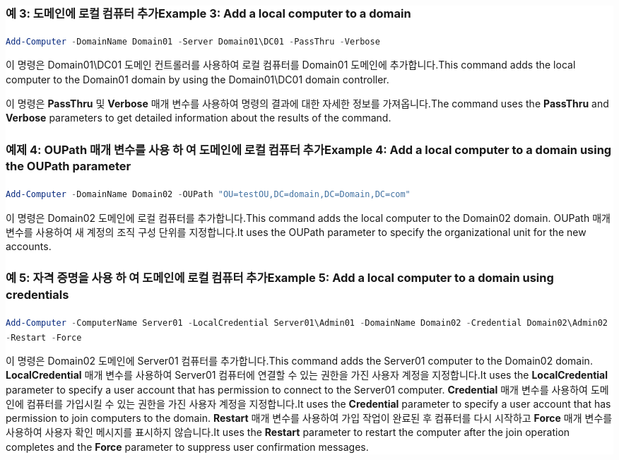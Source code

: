 ### <span data-ttu-id="50e05-119">예 3: 도메인에 로컬 컴퓨터 추가</span><span class="sxs-lookup"><span data-stu-id="50e05-119">Example 3: Add a local computer to a domain</span></span>

```powershell
Add-Computer -DomainName Domain01 -Server Domain01\DC01 -PassThru -Verbose
```

<span data-ttu-id="50e05-120">이 명령은 Domain01\DC01 도메인 컨트롤러를 사용하여 로컬 컴퓨터를 Domain01 도메인에 추가합니다.</span><span class="sxs-lookup"><span data-stu-id="50e05-120">This command adds the local computer to the Domain01 domain by using the Domain01\DC01 domain controller.</span></span>

<span data-ttu-id="50e05-121">이 명령은 **PassThru** 및 **Verbose** 매개 변수를 사용하여 명령의 결과에 대한 자세한 정보를 가져옵니다.</span><span class="sxs-lookup"><span data-stu-id="50e05-121">The command uses the **PassThru** and **Verbose** parameters to get detailed information about the results of the command.</span></span>

### <span data-ttu-id="50e05-122">예제 4: OUPath 매개 변수를 사용 하 여 도메인에 로컬 컴퓨터 추가</span><span class="sxs-lookup"><span data-stu-id="50e05-122">Example 4: Add a local computer to a domain using the OUPath parameter</span></span>

```powershell
Add-Computer -DomainName Domain02 -OUPath "OU=testOU,DC=domain,DC=Domain,DC=com"
```

<span data-ttu-id="50e05-123">이 명령은 Domain02 도메인에 로컬 컴퓨터를 추가합니다.</span><span class="sxs-lookup"><span data-stu-id="50e05-123">This command adds the local computer to the Domain02 domain.</span></span>
<span data-ttu-id="50e05-124">OUPath 매개 변수를 사용하여 새 계정의 조직 구성 단위를 지정합니다.</span><span class="sxs-lookup"><span data-stu-id="50e05-124">It uses the OUPath parameter to specify the organizational unit for the new accounts.</span></span>

### <span data-ttu-id="50e05-125">예 5: 자격 증명을 사용 하 여 도메인에 로컬 컴퓨터 추가</span><span class="sxs-lookup"><span data-stu-id="50e05-125">Example 5: Add a local computer to a domain using credentials</span></span>

```powershell
Add-Computer -ComputerName Server01 -LocalCredential Server01\Admin01 -DomainName Domain02 -Credential Domain02\Admin02 -Restart -Force
```

<span data-ttu-id="50e05-126">이 명령은 Domain02 도메인에 Server01 컴퓨터를 추가합니다.</span><span class="sxs-lookup"><span data-stu-id="50e05-126">This command adds the Server01 computer to the Domain02 domain.</span></span> <span data-ttu-id="50e05-127">**LocalCredential** 매개 변수를 사용하여 Server01 컴퓨터에 연결할 수 있는 권한을 가진 사용자 계정을 지정합니다.</span><span class="sxs-lookup"><span data-stu-id="50e05-127">It uses the **LocalCredential** parameter to specify a user account that has permission to connect to the Server01 computer.</span></span> <span data-ttu-id="50e05-128">**Credential** 매개 변수를 사용하여 도메인에 컴퓨터를 가입시킬 수 있는 권한을 가진 사용자 계정을 지정합니다.</span><span class="sxs-lookup"><span data-stu-id="50e05-128">It uses the **Credential** parameter to specify a user account that has permission to join computers to the domain.</span></span> <span data-ttu-id="50e05-129">**Restart** 매개 변수를 사용하여 가입 작업이 완료된 후 컴퓨터를 다시 시작하고 **Force** 매개 변수를 사용하여 사용자 확인 메시지를 표시하지 않습니다.</span><span class="sxs-lookup"><span data-stu-id="50e05-129">It uses the **Restart** parameter to restart the computer after the join operation completes and the **Force** parameter to suppress user confirmation messages.</span></span>
